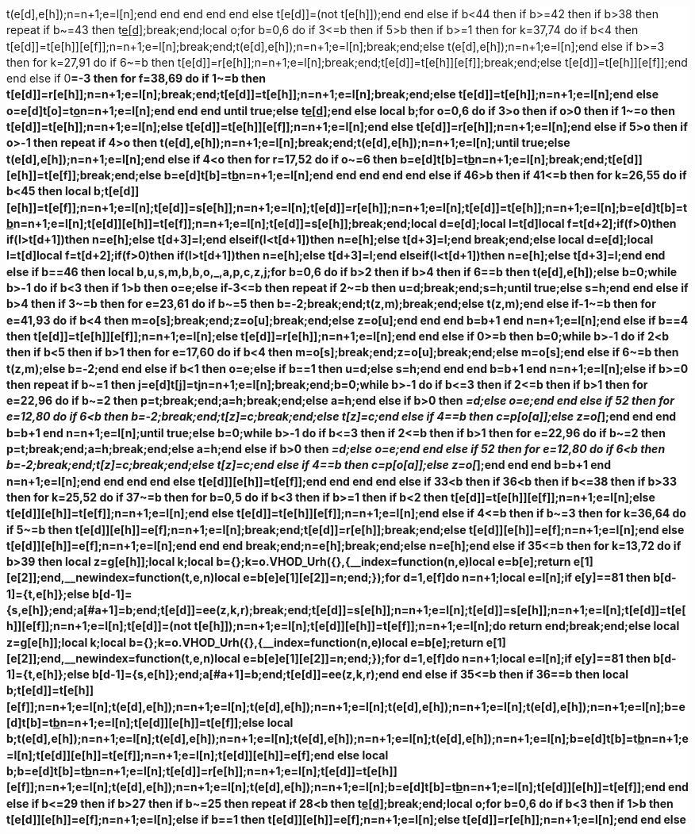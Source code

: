 t(e[d],e[h]);n=n+1;e=l[n];end end end end end else t[e[d]]=(not t[e[h]]);end end else if b<44 then if b>=42 then if b>38 then repeat if b~=43 then t[e[d]]();break;end;local o;for b=0,6 do if 3<=b then if 5>b then if b>=1 then for k=37,74 do if b<4 then t[e[d]]=t[e[h]][e[f]];n=n+1;e=l[n];break;end;t(e[d],e[h]);n=n+1;e=l[n];break;end;else t(e[d],e[h]);n=n+1;e=l[n];end else if b>=3 then for k=27,91 do if 6~=b then t[e[d]]=r[e[h]];n=n+1;e=l[n];break;end;t[e[d]]=t[e[h]][e[f]];break;end;else t[e[d]]=t[e[h]][e[f]];end end else if 0<b then if b>=-3 then for f=38,69 do if 1~=b then t[e[d]]=r[e[h]];n=n+1;e=l[n];break;end;t[e[d]]=t[e[h]];n=n+1;e=l[n];break;end;else t[e[d]]=t[e[h]];n=n+1;e=l[n];end else o=e[d]t[o]=t[o](k(t,o+1,e[h]))n=n+1;e=l[n];end end end until true;else t[e[d]]();end else local b;for o=0,6 do if 3>o then if o>0 then if 1~=o then t[e[d]]=t[e[h]];n=n+1;e=l[n];else t[e[d]]=t[e[h]][e[f]];n=n+1;e=l[n];end else t[e[d]]=r[e[h]];n=n+1;e=l[n];end else if 5>o then if o>-1 then repeat if 4>o then t(e[d],e[h]);n=n+1;e=l[n];break;end;t(e[d],e[h]);n=n+1;e=l[n];until true;else t(e[d],e[h]);n=n+1;e=l[n];end else if 4<o then for r=17,52 do if o~=6 then b=e[d]t[b]=t[b](k(t,b+1,e[h]))n=n+1;e=l[n];break;end;t[e[d]][e[h]]=t[e[f]];break;end;else b=e[d]t[b]=t[b](k(t,b+1,e[h]))n=n+1;e=l[n];end end end end end else if 46>b then if 41<=b then for k=26,55 do if b<45 then local b;t[e[d]][e[h]]=t[e[f]];n=n+1;e=l[n];t[e[d]]=s[e[h]];n=n+1;e=l[n];t[e[d]]=r[e[h]];n=n+1;e=l[n];t[e[d]]=t[e[h]];n=n+1;e=l[n];b=e[d]t[b]=t[b](t[b+1])n=n+1;e=l[n];t[e[d]][e[h]]=t[e[f]];n=n+1;e=l[n];t[e[d]]=s[e[h]];break;end;local d=e[d];local l=t[d]local f=t[d+2];if(f>0)then if(l>t[d+1])then n=e[h];else t[d+3]=l;end elseif(l<t[d+1])then n=e[h];else t[d+3]=l;end break;end;else local d=e[d];local l=t[d]local f=t[d+2];if(f>0)then if(l>t[d+1])then n=e[h];else t[d+3]=l;end elseif(l<t[d+1])then n=e[h];else t[d+3]=l;end end else if b==46 then local b,u,s,m,b,b,o,_,a,p,c,z,j;for b=0,6 do if b>2 then if b>4 then if 6==b then t(e[d],e[h]);else b=0;while b>-1 do if b<3 then if 1>b then o=e;else if-3<=b then repeat if 2~=b then u=d;break;end;s=h;until true;else s=h;end end else if b>4 then if 3~=b then for e=23,61 do if b~=5 then b=-2;break;end;t(z,m);break;end;else t(z,m);end else if-1~=b then for e=41,93 do if b<4 then m=o[s];break;end;z=o[u];break;end;else z=o[u];end end end b=b+1 end n=n+1;e=l[n];end else if b==4 then t[e[d]]=t[e[h]][e[f]];n=n+1;e=l[n];else t[e[d]]=r[e[h]];n=n+1;e=l[n];end end else if 0>=b then b=0;while b>-1 do if 2<b then if b<5 then if b>1 then for e=17,60 do if b<4 then m=o[s];break;end;z=o[u];break;end;else m=o[s];end else if 6~=b then t(z,m);else b=-2;end end else if b<1 then o=e;else if b==1 then u=d;else s=h;end end end b=b+1 end n=n+1;e=l[n];else if b>=0 then repeat if b~=1 then j=e[d]t[j]=t[j](k(t,j+1,e[h]))n=n+1;e=l[n];break;end;b=0;while b>-1 do if b<=3 then if 2<=b then if b>1 then for e=22,96 do if b~=2 then p=t;break;end;a=h;break;end;else a=h;end else if b>0 then _=d;else o=e;end end else if 5<b then if b>2 then for e=12,80 do if 6<b then b=-2;break;end;t[z]=c;break;end;else t[z]=c;end else if 4==b then c=p[o[a]];else z=o[_];end end end b=b+1 end n=n+1;e=l[n];until true;else b=0;while b>-1 do if b<=3 then if 2<=b then if b>1 then for e=22,96 do if b~=2 then p=t;break;end;a=h;break;end;else a=h;end else if b>0 then _=d;else o=e;end end else if 5<b then if b>2 then for e=12,80 do if 6<b then b=-2;break;end;t[z]=c;break;end;else t[z]=c;end else if 4==b then c=p[o[a]];else z=o[_];end end end b=b+1 end n=n+1;e=l[n];end end end end else t[e[d]][e[h]]=t[e[f]];end end end end else if 33<b then if 36<b then if b<=38 then if b>33 then for k=25,52 do if 37~=b then for b=0,5 do if b<3 then if b>=1 then if b<2 then t[e[d]]=t[e[h]][e[f]];n=n+1;e=l[n];else t[e[d]][e[h]]=t[e[f]];n=n+1;e=l[n];end else t[e[d]]=t[e[h]][e[f]];n=n+1;e=l[n];end else if 4<=b then if b~=3 then for k=36,64 do if 5~=b then t[e[d]][e[h]]=e[f];n=n+1;e=l[n];break;end;t[e[d]]=r[e[h]];break;end;else t[e[d]][e[h]]=e[f];n=n+1;e=l[n];end else t[e[d]][e[h]]=e[f];n=n+1;e=l[n];end end end break;end;n=e[h];break;end;else n=e[h];end else if 35<=b then for k=13,72 do if b>39 then local z=g[e[h]];local k;local b={};k=o.VHOD_Urh({},{__index=function(n,e)local e=b[e];return e[1][e[2]];end,__newindex=function(t,e,n)local e=b[e]e[1][e[2]]=n;end;});for d=1,e[f]do n=n+1;local e=l[n];if e[y]==81 then b[d-1]={t,e[h]};else b[d-1]={s,e[h]};end;a[#a+1]=b;end;t[e[d]]=ee(z,k,r);break;end;t[e[d]]=s[e[h]];n=n+1;e=l[n];t[e[d]]=s[e[h]];n=n+1;e=l[n];t[e[d]]=t[e[h]][e[f]];n=n+1;e=l[n];t[e[d]]=(not t[e[h]]);n=n+1;e=l[n];t[e[d]][e[h]]=t[e[f]];n=n+1;e=l[n];do return end;break;end;else local z=g[e[h]];local k;local b={};k=o.VHOD_Urh({},{__index=function(n,e)local e=b[e];return e[1][e[2]];end,__newindex=function(t,e,n)local e=b[e]e[1][e[2]]=n;end;});for d=1,e[f]do n=n+1;local e=l[n];if e[y]==81 then b[d-1]={t,e[h]};else b[d-1]={s,e[h]};end;a[#a+1]=b;end;t[e[d]]=ee(z,k,r);end end else if 35<=b then if 36==b then local b;t[e[d]]=t[e[h]][e[f]];n=n+1;e=l[n];t(e[d],e[h]);n=n+1;e=l[n];t(e[d],e[h]);n=n+1;e=l[n];t(e[d],e[h]);n=n+1;e=l[n];t(e[d],e[h]);n=n+1;e=l[n];b=e[d]t[b]=t[b](k(t,b+1,e[h]))n=n+1;e=l[n];t[e[d]][e[h]]=t[e[f]];else local b;t(e[d],e[h]);n=n+1;e=l[n];t(e[d],e[h]);n=n+1;e=l[n];t(e[d],e[h]);n=n+1;e=l[n];t(e[d],e[h]);n=n+1;e=l[n];b=e[d]t[b]=t[b](k(t,b+1,e[h]))n=n+1;e=l[n];t[e[d]][e[h]]=t[e[f]];n=n+1;e=l[n];t[e[d]][e[h]]=e[f];end else local b;b=e[d]t[b]=t[b](k(t,b+1,e[h]))n=n+1;e=l[n];t[e[d]]=r[e[h]];n=n+1;e=l[n];t[e[d]]=t[e[h]][e[f]];n=n+1;e=l[n];t(e[d],e[h]);n=n+1;e=l[n];t(e[d],e[h]);n=n+1;e=l[n];b=e[d]t[b]=t[b](k(t,b+1,e[h]))n=n+1;e=l[n];t[e[d]][e[h]]=t[e[f]];end end else if b<=29 then if b>27 then if b~=25 then repeat if 28<b then t[e[d]]();break;end;local o;for b=0,6 do if b<3 then if 1>b then t[e[d]][e[h]]=e[f];n=n+1;e=l[n];else if b==1 then t[e[d]][e[h]]=e[f];n=n+1;e=l[n];else t[e[d]]=r[e[h]];n=n+1;e=l[n];end end else